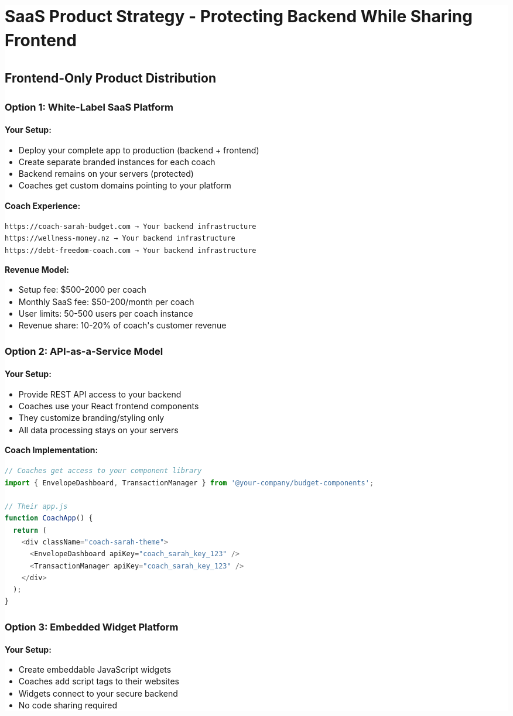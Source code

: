 # SaaS Product Strategy - Protecting Backend While Sharing Frontend

## Frontend-Only Product Distribution

### Option 1: White-Label SaaS Platform
**Your Setup:**
- Deploy your complete app to production (backend + frontend)
- Create separate branded instances for each coach
- Backend remains on your servers (protected)
- Coaches get custom domains pointing to your platform

**Coach Experience:**
```
https://coach-sarah-budget.com → Your backend infrastructure
https://wellness-money.nz → Your backend infrastructure  
https://debt-freedom-coach.com → Your backend infrastructure
```

**Revenue Model:**
- Setup fee: $500-2000 per coach
- Monthly SaaS fee: $50-200/month per coach
- User limits: 50-500 users per coach instance
- Revenue share: 10-20% of coach's customer revenue

### Option 2: API-as-a-Service Model
**Your Setup:**
- Provide REST API access to your backend
- Coaches use your React frontend components
- They customize branding/styling only
- All data processing stays on your servers

**Coach Implementation:**
```javascript
// Coaches get access to your component library
import { EnvelopeDashboard, TransactionManager } from '@your-company/budget-components';

// Their app.js
function CoachApp() {
  return (
    <div className="coach-sarah-theme">
      <EnvelopeDashboard apiKey="coach_sarah_key_123" />
      <TransactionManager apiKey="coach_sarah_key_123" />
    </div>
  );
}
```

### Option 3: Embedded Widget Platform
**Your Setup:**
- Create embeddable JavaScript widgets
- Coaches add script tags to their websites
- Widgets connect to your secure backend
- No code sharing required
